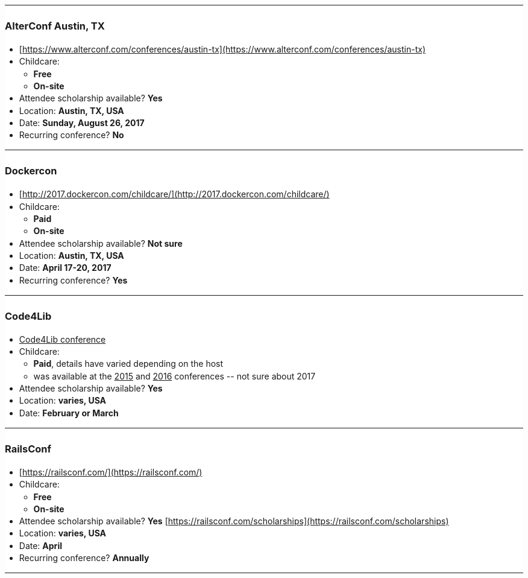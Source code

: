 -----

### AlterConf Austin, TX
- [https://www.alterconf.com/conferences/austin-tx](https://www.alterconf.com/conferences/austin-tx)
- Childcare:
  - **Free**
  - **On-site**
- Attendee scholarship available? **Yes**
- Location: **Austin, TX, USA**
- Date: **Sunday, August 26, 2017**
- Recurring conference? **No**

-----

### Dockercon
- [http://2017.dockercon.com/childcare/](http://2017.dockercon.com/childcare/)
- Childcare:
  - **Paid**
  - **On-site**
- Attendee scholarship available? **Not sure**
- Location: **Austin, TX, USA**
- Date: **April 17-20, 2017**
- Recurring conference? **Yes**

-----

### Code4Lib
- [Code4Lib conference](https://code4lib.org/conference)
- Childcare:
  - **Paid**, details have varied depending on the host
  - was available at the [2015](https://code4lib.org/conference/2015/) and [2016](http://2016.code4lib.org/childcare.html) conferences -- not sure about 2017
- Attendee scholarship available? **Yes**
- Location: **varies, USA**
- Date: **February or March**

-----

### RailsConf
- [https://railsconf.com/](https://railsconf.com/)
- Childcare:
  - **Free**
  - **On-site**
- Attendee scholarship available? **Yes** [https://railsconf.com/scholarships](https://railsconf.com/scholarships)
- Location: **varies, USA**
- Date: **April**
- Recurring conference? **Annually**

-----
